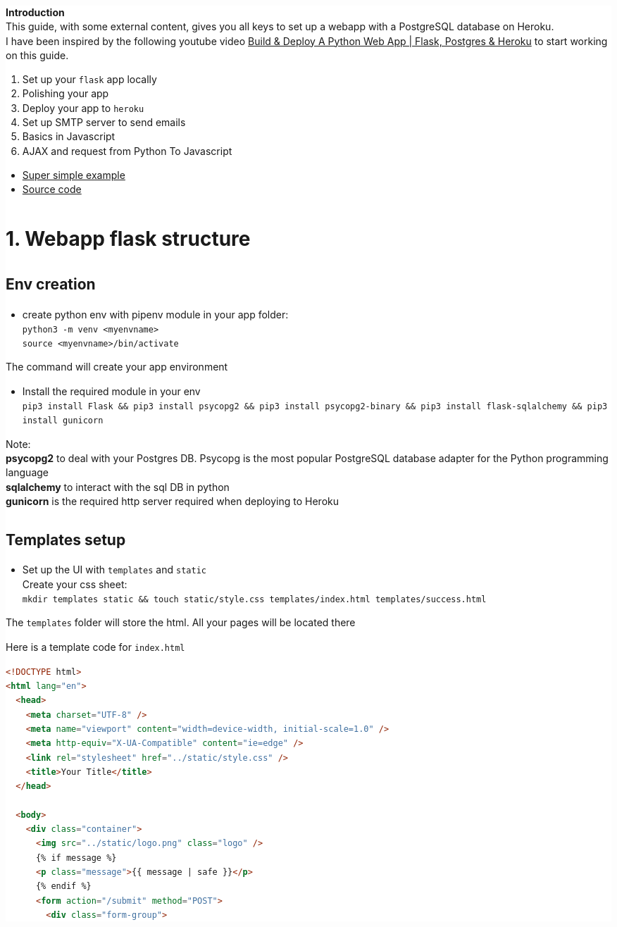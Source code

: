 **Introduction**  
This guide, with some external content, gives you all keys to set up a webapp with a PostgreSQL database on Heroku.  
I have been inspired by the following youtube video [Build & Deploy A Python Web App | Flask, Postgres & Heroku](https://www.youtube.com/watch?v=w25ea_I89iM) to start working on this guide.  

1. Set up your `flask` app locally
2. Polishing your app
3. Deploy your app to `heroku`
4. Set up SMTP server to send emails
5. Basics in Javascript
6. AJAX and request from Python To Javascript


- [Super simple example](https://tempapp123456.herokuapp.com/)
- [Source code](https://github.com/git1984/some.guides/tree/master/webapps/example)  

# 1. Webapp flask structure

## Env creation

- create python env with pipenv module in your app folder:  
`python3 -m venv <myenvname>`  
`source <myenvname>/bin/activate`

The command will create your app environment

- Install the required module in your env  
`pip3 install Flask && pip3 install psycopg2 && pip3 install psycopg2-binary && pip3 install flask-sqlalchemy && pip3 install gunicorn`  

Note:  
**psycopg2** to deal with your Postgres DB. Psycopg is the most popular PostgreSQL database adapter for the Python programming language   
**sqlalchemy** to interact with the sql DB in python  
**gunicorn** is the required http server required when deploying to Heroku   

## Templates setup

- Set up the UI with `templates` and `static`   
Create your css sheet:  
`mkdir templates static && touch static/style.css templates/index.html templates/success.html`

The `templates` folder will store the html. All your pages will be located there  
 
Here is a template code for `index.html`  

```html
<!DOCTYPE html>
<html lang="en">
  <head>
    <meta charset="UTF-8" />
    <meta name="viewport" content="width=device-width, initial-scale=1.0" />
    <meta http-equiv="X-UA-Compatible" content="ie=edge" />
    <link rel="stylesheet" href="../static/style.css" />
    <title>Your Title</title>
  </head>

  <body>
    <div class="container">
      <img src="../static/logo.png" class="logo" />
      {% if message %}
      <p class="message">{{ message | safe }}</p>
      {% endif %}
      <form action="/submit" method="POST">
        <div class="form-group">
```